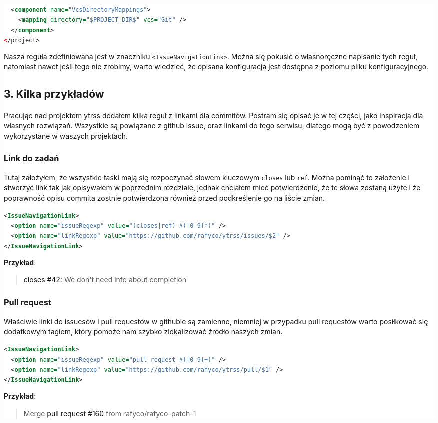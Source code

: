 ```xml
  <component name="VcsDirectoryMappings">
    <mapping directory="$PROJECT_DIR$" vcs="Git" />
  </component>
</project> 
```

Nasza reguła zdefiniowana jest w znaczniku `<IssueNavigationLink>`. Można się pokusić o własnoręczne napisanie tych reguł,
natomiast nawet jeśli tego nie zrobimy, warto wiedzieć, że opisana konfiguracja jest dostępna z poziomu pliku konfiguracyjnego.

## 3. Kilka przykładów

Pracując nad projektem [ytrss](https://github.com/rafyco/ytrss) dodałem kilka reguł z linkami dla commitów. Postram się
opisać je w tej części, jako inspiracja dla własnych rozwiązań. Wszystkie są powiązane z github issue, oraz linkami do tego
serwisu, dlatego mogą być z powodzeniem wykorzystane w waszych projektach.

### Link do zadań

Tutaj założyłem, że wszystkie taski mają się rozpoczynać słowem kluczowym `closes` lub `ref`. Można pominąć to założenie
i stworzyć link tak jak opisywałem w [poprzednim rozdziale](#links-in-repo), jednak chciałem mieć potwierdzenie, że te
słowa zostaną użyte i że poprawność opisu commita zostnie potwierdzona również przed podkreślenie go na liście zmian.

```xml
<IssueNavigationLink>
  <option name="issueRegexp" value="(closes|ref) #([0-9]*)" />
  <option name="linkRegexp" value="https://github.com/rafyco/ytrss/issues/$2" />
</IssueNavigationLink>
```

**Przykład**:

>  [closes #42](https://github.com/rafyco/ytrss/issues/42): We don't need info about completion

### Pull request

Właściwie linki do issuesów i pull requestów w githubie są zamienne, niemniej w przypadku pull requestów warto posiłkować
się dodatkowym tagiem, który pomoże nam szybko zlokalizować źródło naszych zmian.

```xml
<IssueNavigationLink>
  <option name="issueRegexp" value="pull request #([0-9]+)" />
  <option name="linkRegexp" value="https://github.com/rafyco/ytrss/pull/$1" />
</IssueNavigationLink>
```

**Przykład**:

> Merge [pull request #160](https://github.com/rafyco/ytrss/pull/160) from rafyco/rafyco-patch-1
